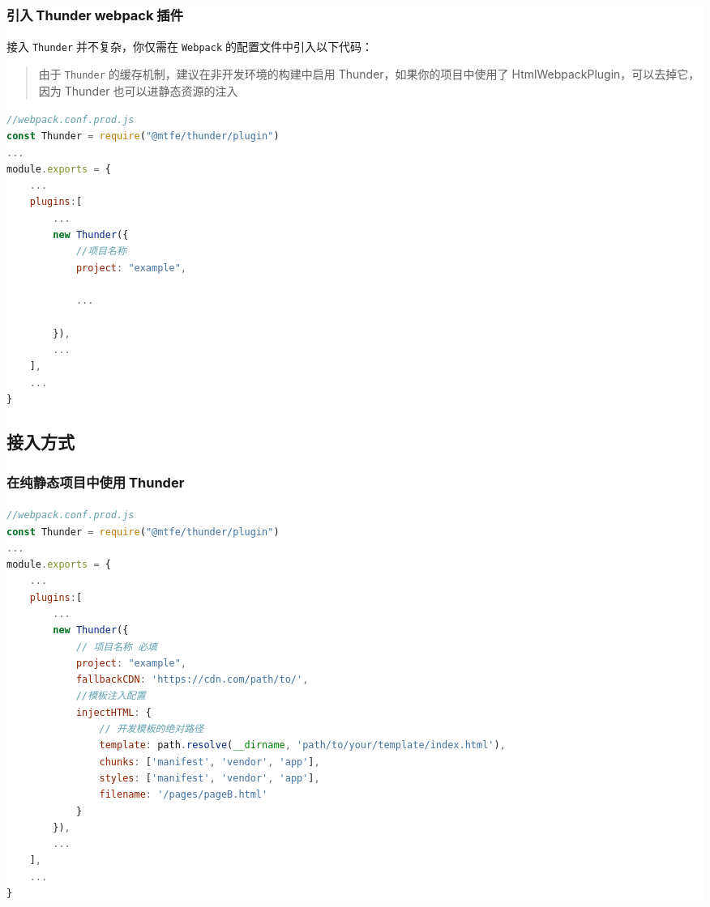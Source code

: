 
### 引入 Thunder webpack 插件

接入 `Thunder` 并不复杂，你仅需在 `Webpack` 的配置文件中引入以下代码：

>由于 `Thunder` 的缓存机制，建议在非开发环境的构建中启用 Thunder，如果你的项目中使用了 HtmlWebpackPlugin，可以去掉它，因为 Thunder 也可以进静态资源的注入

```javascript
//webpack.conf.prod.js
const Thunder = require("@mtfe/thunder/plugin")
...
module.exports = {
    ...
    plugins:[
        ...
        new Thunder({
            //项目名称
            project: "example",

            ...

        }),
        ...
    ],
    ...
}
```

## 接入方式

### 在纯静态项目中使用 Thunder

```javascript
//webpack.conf.prod.js
const Thunder = require("@mtfe/thunder/plugin")
...
module.exports = {
    ...
    plugins:[
        ...
        new Thunder({
            // 项目名称 必填
            project: "example",
            fallbackCDN: 'https://cdn.com/path/to/',
            //模板注入配置
            injectHTML: {
                // 开发模板的绝对路径
                template: path.resolve(__dirname, 'path/to/your/template/index.html'),
                chunks: ['manifest', 'vendor', 'app'],
                styles: ['manifest', 'vendor', 'app'],
                filename: '/pages/pageB.html'
            }
        }),
        ...
    ],
    ...
}
```
